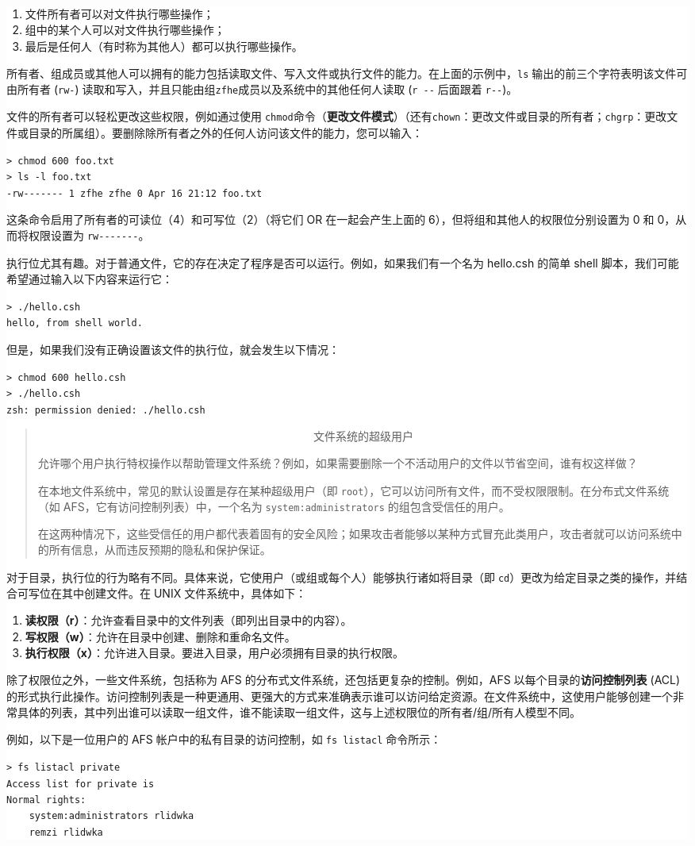 1. 文件所有者可以对文件执行哪些操作；
2. 组中的某个人可以对文件执行哪些操作；
3. 最后是任何人（有时称为其他人）都可以执行哪些操作。

所有者、组成员或其他人可以拥有的能力包括读取文件、写入文件或执行文件的能力。在上面的示例中，`ls` 输出的前三个字符表明该文件可由所有者 (`rw-`) 读取和写入，并且只能由组`zfhe`成员以及系统中的其他任何人读取 (`r --` 后面跟着 `r--`)。

文件的所有者可以轻松更改这些权限，例如通过使用 `chmod`命令（**更改文件模式**）（还有`chown`：更改文件或目录的所有者；`chgrp`：更改文件或目录的所属组）。要删除除所有者之外的任何人访问该文件的能力，您可以输入：

```shell
> chmod 600 foo.txt
> ls -l foo.txt
-rw------- 1 zfhe zfhe 0 Apr 16 21:12 foo.txt
```

这条命令启用了所有者的可读位（4）和可写位（2）（将它们 OR 在一起会产生上面的 6），但将组和其他人的权限位分别设置为 0 和 0，从而将权限设置为 `rw-------`。

执行位尤其有趣。对于普通文件，它的存在决定了程序是否可以运行。例如，如果我们有一个名为 hello.csh 的简单 shell 脚本，我们可能希望通过输入以下内容来运行它：

```shell
> ./hello.csh
hello, from shell world.
```

但是，如果我们没有正确设置该文件的执行位，就会发生以下情况：

```shell
> chmod 600 hello.csh
> ./hello.csh
zsh: permission denied: ./hello.csh
```

> <center>文件系统的超级用户
>     
> </center>
>
> 允许哪个用户执行特权操作以帮助管理文件系统？例如，如果需要删除一个不活动用户的文件以节省空间，谁有权这样做？
>
> 在本地文件系统中，常见的默认设置是存在某种超级用户（即 `root`），它可以访问所有文件，而不受权限限制。在分布式文件系统（如 AFS，它有访问控制列表）中，一个名为 `system:administrators` 的组包含受信任的用户。
>
> 在这两种情况下，这些受信任的用户都代表着固有的安全风险；如果攻击者能够以某种方式冒充此类用户，攻击者就可以访问系统中的所有信息，从而违反预期的隐私和保护保证。

对于目录，执行位的行为略有不同。具体来说，它使用户（或组或每个人）能够执行诸如将目录（即 `cd`）更改为给定目录之类的操作，并结合可写位在其中创建文件。在 UNIX 文件系统中，具体如下：

1. **读权限（r）**：允许查看目录中的文件列表（即列出目录中的内容）。
2. **写权限（w）**：允许在目录中创建、删除和重命名文件。
3. **执行权限（x）**：允许进入目录。要进入目录，用户必须拥有目录的执行权限。

除了权限位之外，一些文件系统，包括称为 AFS 的分布式文件系统，还包括更复杂的控制。例如，AFS 以每个目录的**访问控制列表** (ACL) 的形式执行此操作。访问控制列表是一种更通用、更强大的方式来准确表示谁可以访问给定资源。在文件系统中，这使用户能够创建一个非常具体的列表，其中列出谁可以读取一组文件，谁不能读取一组文件，这与上述权限位的所有者/组/所有人模型不同。

例如，以下是一位用户的 AFS 帐户中的私有目录的访问控制，如 `fs listacl` 命令所示：

```shell
> fs listacl private
Access list for private is
Normal rights:
    system:administrators rlidwka
    remzi rlidwka
```
